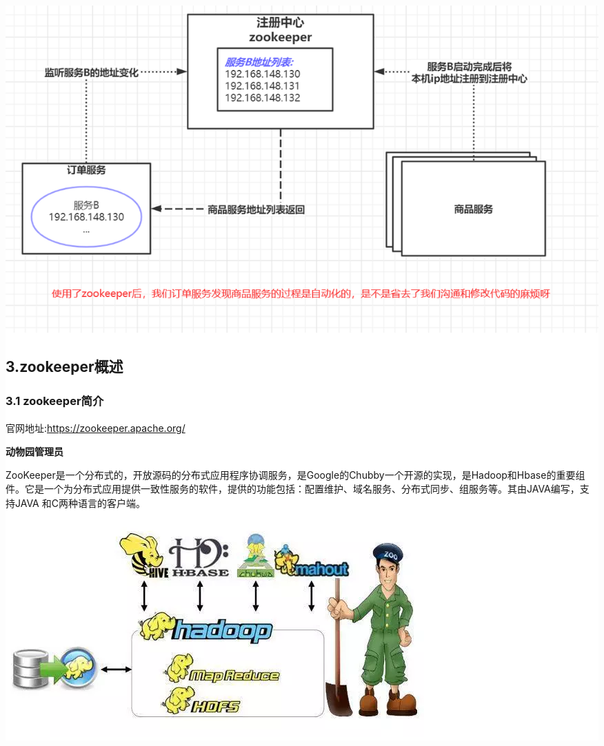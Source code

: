 ![img](media/20200911102756.png)

## 3.zookeeper概述

### 3.1 zookeeper简介

官网地址:https://zookeeper.apache.org/

**动物园管理员**

ZooKeeper是一个分布式的，开放源码的分布式应用程序协调服务，是Google的Chubby一个开源的实现，是Hadoop和Hbase的重要组件。它是一个为分布式应用提供一致性服务的软件，提供的功能包括：配置维护、域名服务、分布式同步、组服务等。其由JAVA编写，支持JAVA 和C两种语言的客户端。

![](media/05.png) 
